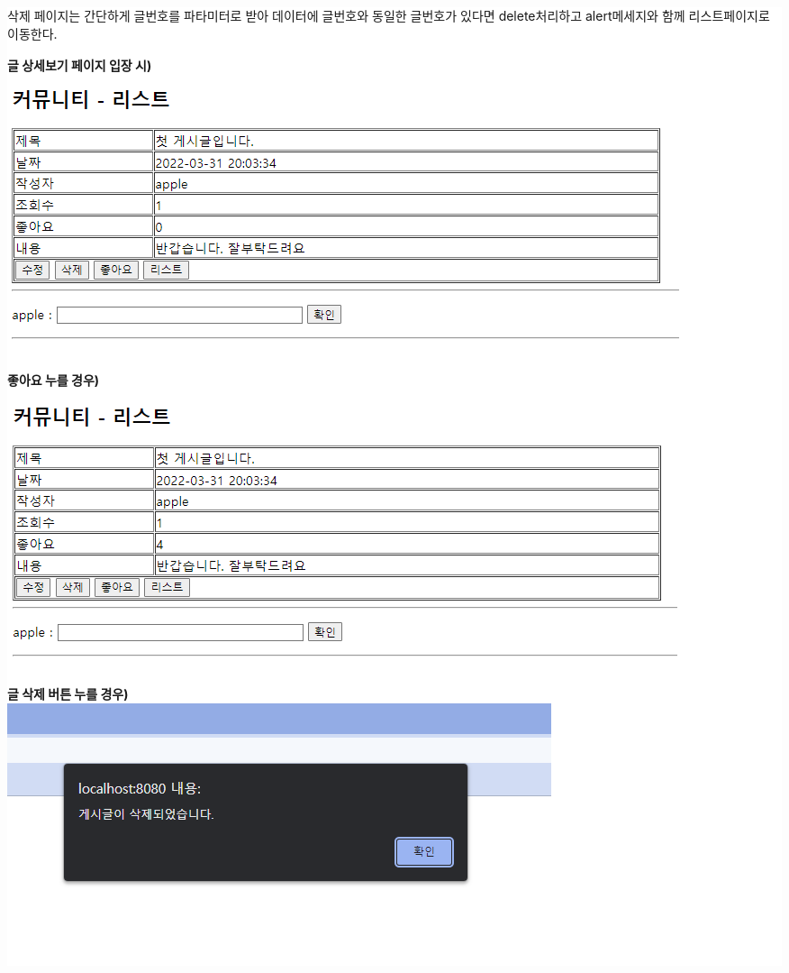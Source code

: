 삭제 페이지는 간단하게 글번호를 파타미터로 받아 데이터에 글번호와 동일한 글번호가 있다면 delete처리하고 alert메세지와 함께 리스트페이지로 이동한다.

**글 상세보기 페이지 입장 시)**<br>![jsp13_1](https://github.com/YUNCHANYEONG/YUNCHANYEONG.github.io/blob/master/assets/images/coding_img/jsp13_1.PNG?raw=true)

**좋아요 누를 경우)**<br>![jsp13_2](https://github.com/YUNCHANYEONG/YUNCHANYEONG.github.io/blob/master/assets/images/coding_img/jsp13_2.PNG?raw=true)

**글 삭제 버튼 누를 경우)**<br>![jsp13_3](https://github.com/YUNCHANYEONG/YUNCHANYEONG.github.io/blob/master/assets/images/coding_img/jsp13_3.PNG?raw=true)
